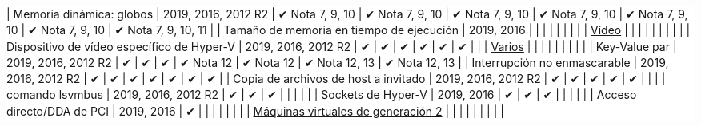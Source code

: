 | Memoria dinámica: globos                                                                                                              | 2019, 2016, 2012 R2        | ✔ Nota 7, 9, 10                                                     | ✔ Nota 7, 9, 10                                                     | ✔ Nota 7, 9, 10                                                     | ✔ Nota 7, 9, 10    | ✔ Nota 7, 9, 10    | ✔ Nota 7, 9, 10    | ✔ Nota 7, 9, 10, 11 |
| Tamaño de memoria en tiempo de ejecución                                                                                                                    | 2019, 2016                 |                                                                     |                                                                     |                                                                     |                    |                    |                    |                     |
| [Vídeo](Feature-Descriptions-for-Linux-and-FreeBSD-virtual-machines-on-Hyper-V.md#video)                                                 |                            |                                                                     |                                                                     |                                                                     |                    |                    |                    |                     |
| Dispositivo de vídeo específico de Hyper-V                                                                                                            | 2019, 2016, 2012 R2        | ✔                                                                   | ✔                                                                   | ✔                                                                   | ✔                  | ✔                  | ✔                  |                     |
| [Varios](Feature-Descriptions-for-Linux-and-FreeBSD-virtual-machines-on-Hyper-V.md#miscellaneous)                                 |                            |                                                                     |                                                                     |                                                                     |                    |                    |                    |                     |
| Key-Value par                                                                                                                           | 2019, 2016, 2012 R2        | ✔                                                                   | ✔                                                                   | ✔                                                                   | ✔ Nota 12          | ✔ Nota 12          | ✔ Nota 12, 13      | ✔ Nota 12, 13       |
| Interrupción no enmascarable                                                                                                                   | 2019, 2016, 2012 R2        | ✔                                                                   | ✔                                                                   | ✔                                                                   | ✔                  | ✔                  | ✔                  | ✔                   |
| Copia de archivos de host a invitado                                                                                                             | 2019, 2016, 2012 R2        | ✔                                                                   | ✔                                                                   | ✔                                                                   | ✔                  | ✔                  |                    |                     |
| comando lsvmbus                                                                                                                          | 2019, 2016, 2012 R2        | ✔                                                                   | ✔                                                                   | ✔                                                                   |                    |                    |                    |                     |
| Sockets de Hyper-V                                                                                                                          | 2019, 2016                 | ✔                                                                   | ✔                                                                   | ✔                                                                   |                    |                    |                    |                     |
| Acceso directo/DDA de PCI                                                                                                                      | 2019, 2016                 | ✔                                                                   |                                                                     |                                                                     |                    |                    |                    |                     |
| [Máquinas virtuales de generación 2](Feature-Descriptions-for-Linux-and-FreeBSD-virtual-machines-on-Hyper-V.md#generation-2-virtual-machines) |                            |                                                                     |                                                                     |                                                                     |                    |                    |                    |                     |